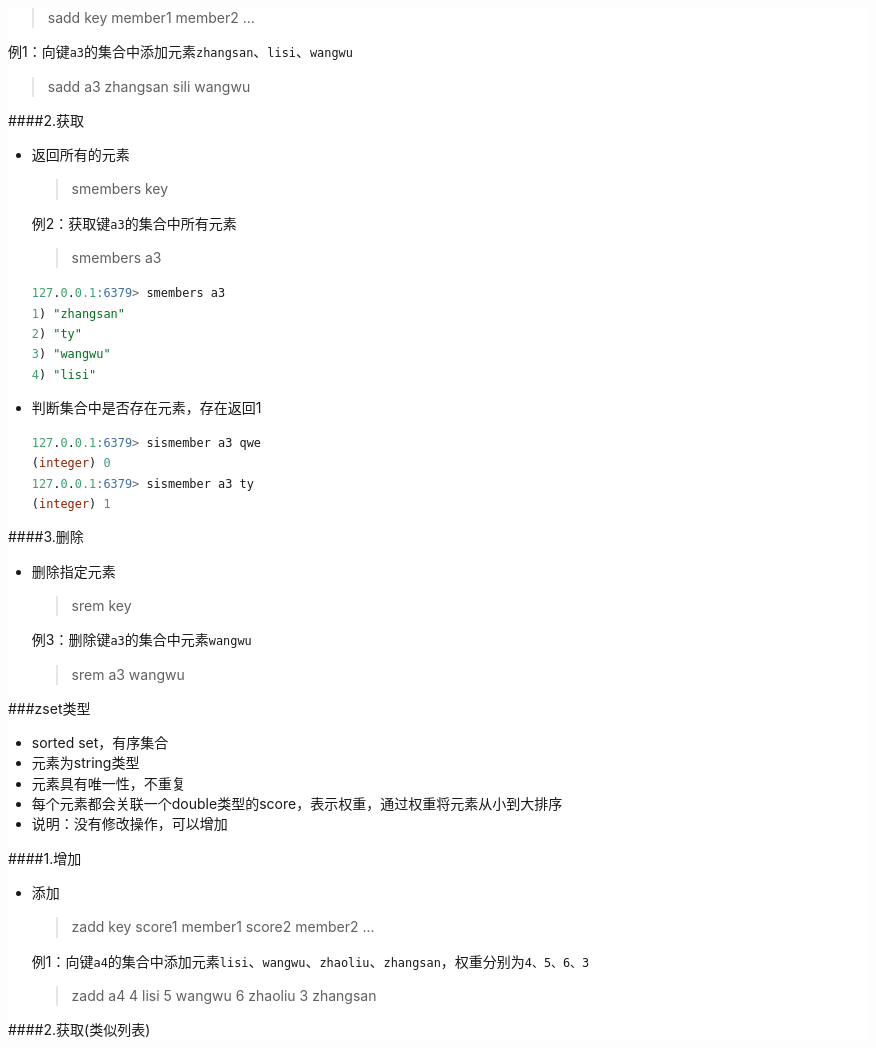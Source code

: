   > sadd key member1 member2 ...

  例1：向键`a3`的集合中添加元素`zhangsan`、`lisi`、`wangwu`

  > sadd a3 zhangsan sili wangwu

####2.获取

- 返回所有的元素

  > smembers key

  例2：获取键`a3`的集合中所有元素

  > smembers a3
  
  ```sql
  127.0.0.1:6379> smembers a3
  1) "zhangsan"
  2) "ty"
  3) "wangwu"
  4) "lisi"
  ```

- 判断集合中是否存在元素，存在返回1

  ```sql
  127.0.0.1:6379> sismember a3 qwe
  (integer) 0
  127.0.0.1:6379> sismember a3 ty
  (integer) 1
  ```

####3.删除

- 删除指定元素

  > srem key

  例3：删除键`a3`的集合中元素`wangwu`

  > srem a3 wangwu

###zset类型

- sorted set，有序集合
- 元素为string类型
- 元素具有唯⼀性，不重复
- 每个元素都会关联⼀个double类型的score，表示权重，通过权重将元素从⼩到⼤排序
- 说明：没有修改操作，可以增加

####1.增加

- 添加

  > zadd key score1 member1 score2 member2 ...

  例1：向键`a4`的集合中添加元素`lisi`、`wangwu`、`zhaoliu`、`zhangsan`，权重分别为`4、5、6、3`

  > zadd a4 4 lisi 5 wangwu 6 zhaoliu 3 zhangsan

####2.获取(类似列表)
